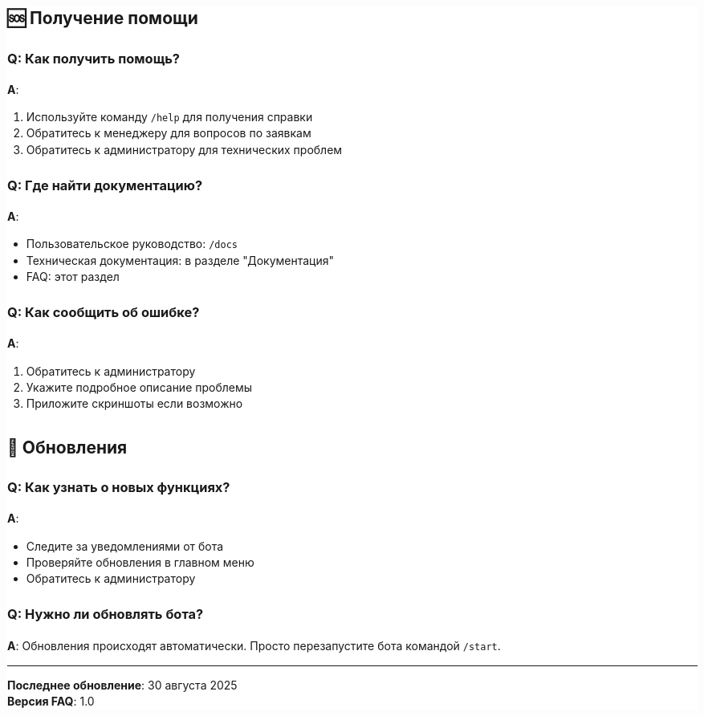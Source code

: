 ## 🆘 Получение помощи

### Q: Как получить помощь?
**A**: 
1. Используйте команду `/help` для получения справки
2. Обратитесь к менеджеру для вопросов по заявкам
3. Обратитесь к администратору для технических проблем

### Q: Где найти документацию?
**A**: 
- Пользовательское руководство: `/docs`
- Техническая документация: в разделе "Документация"
- FAQ: этот раздел

### Q: Как сообщить об ошибке?
**A**: 
1. Обратитесь к администратору
2. Укажите подробное описание проблемы
3. Приложите скриншоты если возможно

## 🔄 Обновления

### Q: Как узнать о новых функциях?
**A**: 
- Следите за уведомлениями от бота
- Проверяйте обновления в главном меню
- Обратитесь к администратору

### Q: Нужно ли обновлять бота?
**A**: Обновления происходят автоматически. Просто перезапустите бота командой `/start`.

---

**Последнее обновление**: 30 августа 2025  
**Версия FAQ**: 1.0

